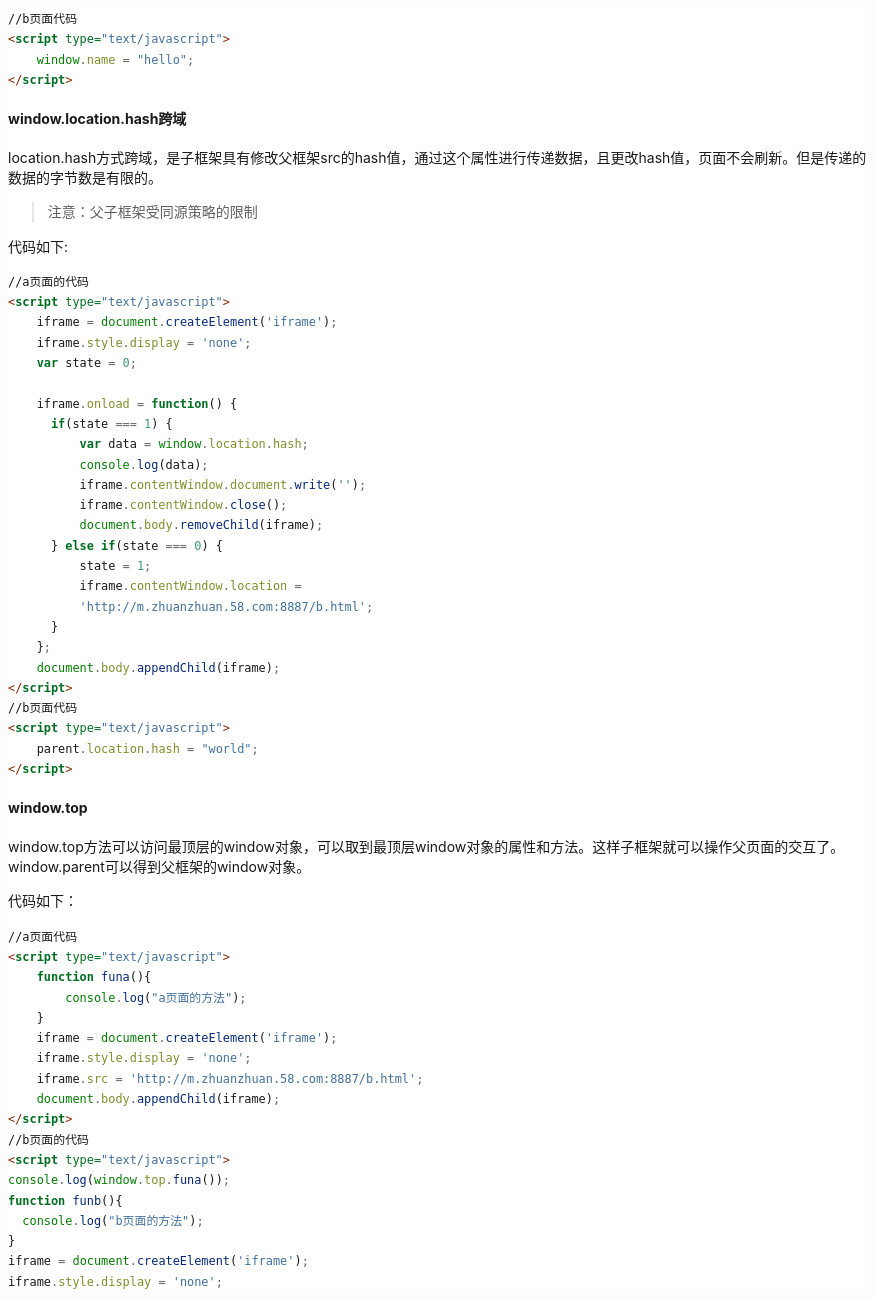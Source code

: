 ```HTML
//b页面代码
<script type="text/javascript">
    window.name = "hello";
</script>
```

#### window.location.hash跨域

location.hash方式跨域，是子框架具有修改父框架src的hash值，通过这个属性进行传递数据，且更改hash值，页面不会刷新。但是传递的数据的字节数是有限的。

> 注意：父子框架受同源策略的限制

代码如下:

```HTML
//a页面的代码
<script type="text/javascript">
    iframe = document.createElement('iframe');
    iframe.style.display = 'none';
    var state = 0;

    iframe.onload = function() {
      if(state === 1) {
          var data = window.location.hash;
          console.log(data);
          iframe.contentWindow.document.write('');
          iframe.contentWindow.close();
          document.body.removeChild(iframe);
      } else if(state === 0) {
          state = 1;
          iframe.contentWindow.location = 
          'http://m.zhuanzhuan.58.com:8887/b.html';
      }
    };
    document.body.appendChild(iframe);
</script>
//b页面代码
<script type="text/javascript">
    parent.location.hash = "world";
</script>
```

#### window.top

window.top方法可以访问最顶层的window对象，可以取到最顶层window对象的属性和方法。这样子框架就可以操作父页面的交互了。window.parent可以得到父框架的window对象。

代码如下：

```HTML
//a页面代码
<script type="text/javascript">
    function funa(){
        console.log("a页面的方法");
    }
    iframe = document.createElement('iframe');
    iframe.style.display = 'none';
    iframe.src = 'http://m.zhuanzhuan.58.com:8887/b.html';
    document.body.appendChild(iframe);
</script>
//b页面的代码
<script type="text/javascript">
console.log(window.top.funa());
function funb(){
  console.log("b页面的方法");
}
iframe = document.createElement('iframe');
iframe.style.display = 'none';
```